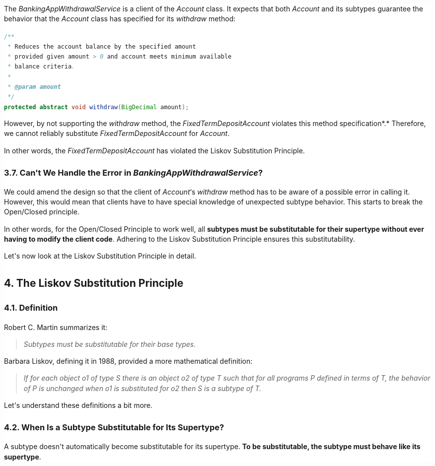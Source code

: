 The *BankingAppWithdrawalService* is a client of the *Account* class. It expects that both *Account* and its subtypes guarantee the behavior that the *Account* class has specified for its *withdraw* method:

```java
/**
 * Reduces the account balance by the specified amount
 * provided given amount > 0 and account meets minimum available
 * balance criteria.
 *
 * @param amount
 */
protected abstract void withdraw(BigDecimal amount);
```

However, by not supporting the *withdraw* method, the *FixedTermDepositAccount* violates this method specification*.* Therefore, we cannot reliably substitute *FixedTermDepositAccount* for *Account*.

In other words, the *FixedTermDepositAccount* has violated the Liskov Substitution Principle.

### 3.7. Can't We Handle the Error in *BankingAppWithdrawalService*?

We could amend the design so that the client of *Account*‘s *withdraw* method has to be aware of a possible error in calling it. However, this would mean that clients have to have special knowledge of unexpected subtype behavior. This starts to break the Open/Closed principle.

In other words, for the Open/Closed Principle to work well, all **subtypes must be substitutable for their supertype without ever having to modify the client code**. Adhering to the Liskov Substitution Principle ensures this substitutability.

Let's now look at the Liskov Substitution Principle in detail.



## 4. The Liskov Substitution Principle

### 4.1. Definition

Robert C. Martin summarizes it:

>*Subtypes must be substitutable for their base types.*

Barbara Liskov, defining it in 1988, provided a more mathematical definition:

>*If for each object o1 of type S there is an object o2 of type T such that for all programs P defined in terms of T, the behavior of P is unchanged when o1 is substituted for o2 then S is a subtype of T.*

Let's understand these definitions a bit more.





### 4.2. When Is a Subtype Substitutable for Its Supertype?

A subtype doesn't automatically become substitutable for its supertype. **To be substitutable, the subtype must behave like its supertype**.
